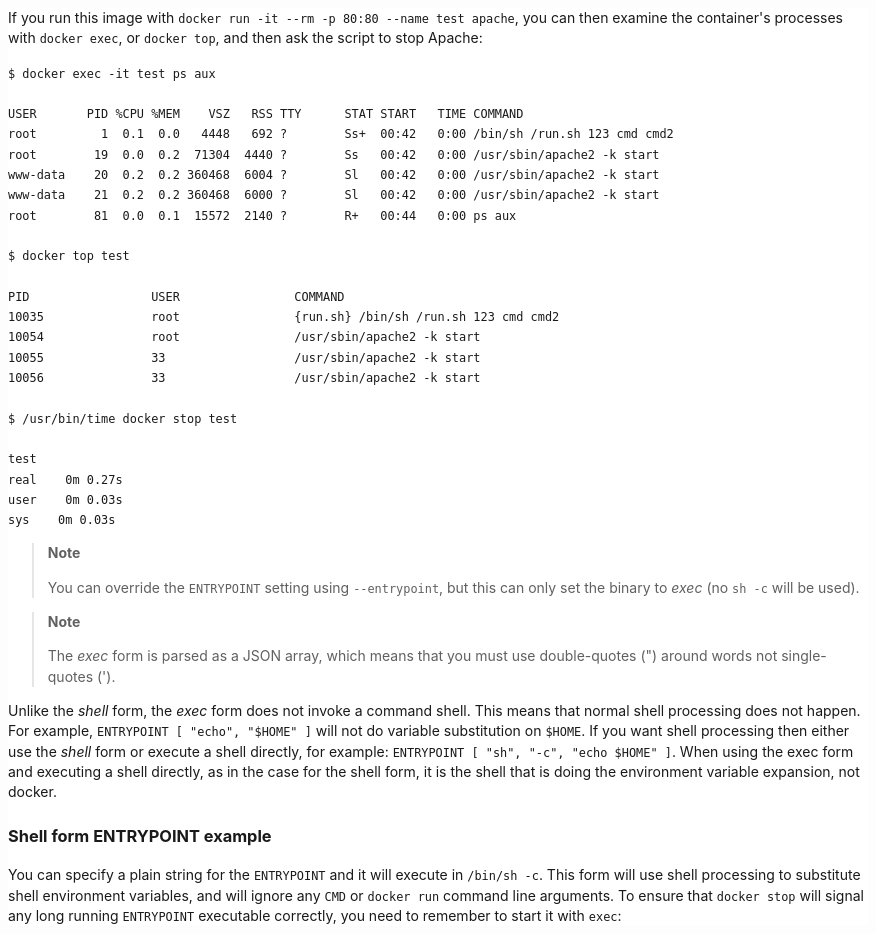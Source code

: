 If you run this image with `docker run -it --rm -p 80:80 --name test apache`,
you can then examine the container's processes with `docker exec`, or `docker top`,
and then ask the script to stop Apache:

```console
$ docker exec -it test ps aux

USER       PID %CPU %MEM    VSZ   RSS TTY      STAT START   TIME COMMAND
root         1  0.1  0.0   4448   692 ?        Ss+  00:42   0:00 /bin/sh /run.sh 123 cmd cmd2
root        19  0.0  0.2  71304  4440 ?        Ss   00:42   0:00 /usr/sbin/apache2 -k start
www-data    20  0.2  0.2 360468  6004 ?        Sl   00:42   0:00 /usr/sbin/apache2 -k start
www-data    21  0.2  0.2 360468  6000 ?        Sl   00:42   0:00 /usr/sbin/apache2 -k start
root        81  0.0  0.1  15572  2140 ?        R+   00:44   0:00 ps aux

$ docker top test

PID                 USER                COMMAND
10035               root                {run.sh} /bin/sh /run.sh 123 cmd cmd2
10054               root                /usr/sbin/apache2 -k start
10055               33                  /usr/sbin/apache2 -k start
10056               33                  /usr/sbin/apache2 -k start

$ /usr/bin/time docker stop test

test
real    0m 0.27s
user    0m 0.03s
sys    0m 0.03s
```

> **Note**
>
> You can override the `ENTRYPOINT` setting using `--entrypoint`,
> but this can only set the binary to *exec* (no `sh -c` will be used).

> **Note**
>
> The *exec* form is parsed as a JSON array, which means that
> you must use double-quotes (") around words not single-quotes (').

Unlike the *shell* form, the *exec* form does not invoke a command shell.
This means that normal shell processing does not happen. For example,
`ENTRYPOINT [ "echo", "$HOME" ]` will not do variable substitution on `$HOME`.
If you want shell processing then either use the *shell* form or execute
a shell directly, for example: `ENTRYPOINT [ "sh", "-c", "echo $HOME" ]`.
When using the exec form and executing a shell directly, as in the case for
the shell form, it is the shell that is doing the environment variable
expansion, not docker.

### Shell form ENTRYPOINT example

You can specify a plain string for the `ENTRYPOINT` and it will execute in `/bin/sh -c`.
This form will use shell processing to substitute shell environment variables,
and will ignore any `CMD` or `docker run` command line arguments.
To ensure that `docker stop` will signal any long running `ENTRYPOINT` executable
correctly, you need to remember to start it with `exec`:


[^1]: Value required
[^2]: For Docker-integrated [BuildKit](https://docs.docker.com/build/buildkit/#getting-started) and `docker buildx build`